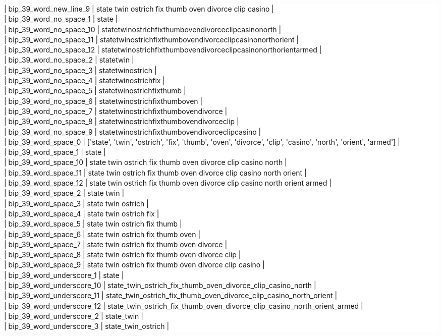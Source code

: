 | bip_39_word_new_line_9 | state
twin
ostrich
fix
thumb
oven
divorce
clip
casino |  
| bip_39_word_no_space_1 | state |  
| bip_39_word_no_space_10 | statetwinostrichfixthumbovendivorceclipcasinonorth |  
| bip_39_word_no_space_11 | statetwinostrichfixthumbovendivorceclipcasinonorthorient |  
| bip_39_word_no_space_12 | statetwinostrichfixthumbovendivorceclipcasinonorthorientarmed |  
| bip_39_word_no_space_2 | statetwin |  
| bip_39_word_no_space_3 | statetwinostrich |  
| bip_39_word_no_space_4 | statetwinostrichfix |  
| bip_39_word_no_space_5 | statetwinostrichfixthumb |  
| bip_39_word_no_space_6 | statetwinostrichfixthumboven |  
| bip_39_word_no_space_7 | statetwinostrichfixthumbovendivorce |  
| bip_39_word_no_space_8 | statetwinostrichfixthumbovendivorceclip |  
| bip_39_word_no_space_9 | statetwinostrichfixthumbovendivorceclipcasino |  
| bip_39_word_space_0 | ['state', 'twin', 'ostrich', 'fix', 'thumb', 'oven', 'divorce', 'clip', 'casino', 'north', 'orient', 'armed'] |  
| bip_39_word_space_1 | state |  
| bip_39_word_space_10 | state twin ostrich fix thumb oven divorce clip casino north |  
| bip_39_word_space_11 | state twin ostrich fix thumb oven divorce clip casino north orient |  
| bip_39_word_space_12 | state twin ostrich fix thumb oven divorce clip casino north orient armed |  
| bip_39_word_space_2 | state twin |  
| bip_39_word_space_3 | state twin ostrich |  
| bip_39_word_space_4 | state twin ostrich fix |  
| bip_39_word_space_5 | state twin ostrich fix thumb |  
| bip_39_word_space_6 | state twin ostrich fix thumb oven |  
| bip_39_word_space_7 | state twin ostrich fix thumb oven divorce |  
| bip_39_word_space_8 | state twin ostrich fix thumb oven divorce clip |  
| bip_39_word_space_9 | state twin ostrich fix thumb oven divorce clip casino |  
| bip_39_word_underscore_1 | state |  
| bip_39_word_underscore_10 | state_twin_ostrich_fix_thumb_oven_divorce_clip_casino_north |  
| bip_39_word_underscore_11 | state_twin_ostrich_fix_thumb_oven_divorce_clip_casino_north_orient |  
| bip_39_word_underscore_12 | state_twin_ostrich_fix_thumb_oven_divorce_clip_casino_north_orient_armed |  
| bip_39_word_underscore_2 | state_twin |  
| bip_39_word_underscore_3 | state_twin_ostrich |  